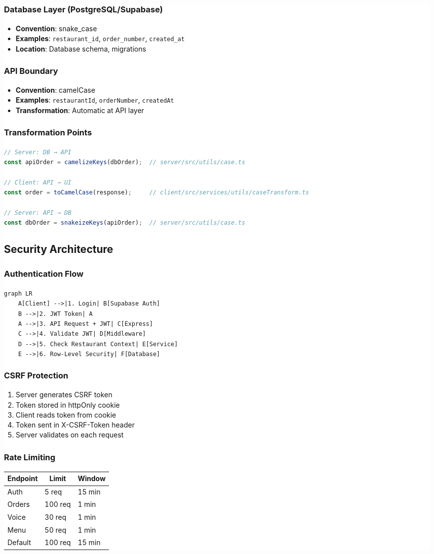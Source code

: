 ### Database Layer (PostgreSQL/Supabase)
- **Convention**: snake_case
- **Examples**: `restaurant_id`, `order_number`, `created_at`
- **Location**: Database schema, migrations

### API Boundary
- **Convention**: camelCase
- **Examples**: `restaurantId`, `orderNumber`, `createdAt`
- **Transformation**: Automatic at API layer

### Transformation Points

```typescript
// Server: DB → API
const apiOrder = camelizeKeys(dbOrder);  // server/src/utils/case.ts

// Client: API → UI
const order = toCamelCase(response);     // client/src/services/utils/caseTransform.ts

// Server: API → DB
const dbOrder = snakeizeKeys(apiOrder);  // server/src/utils/case.ts
```

## Security Architecture

### Authentication Flow

```mermaid
graph LR
    A[Client] -->|1. Login| B[Supabase Auth]
    B -->|2. JWT Token| A
    A -->|3. API Request + JWT| C[Express]
    C -->|4. Validate JWT| D[Middleware]
    D -->|5. Check Restaurant Context| E[Service]
    E -->|6. Row-Level Security| F[Database]
```

### CSRF Protection

1. Server generates CSRF token
2. Token stored in httpOnly cookie
3. Client reads token from cookie
4. Token sent in X-CSRF-Token header
5. Server validates on each request

### Rate Limiting

| Endpoint | Limit | Window |
|----------|-------|--------|
| Auth | 5 req | 15 min |
| Orders | 100 req | 1 min |
| Voice | 30 req | 1 min |
| Menu | 50 req | 1 min |
| Default | 100 req | 15 min |
